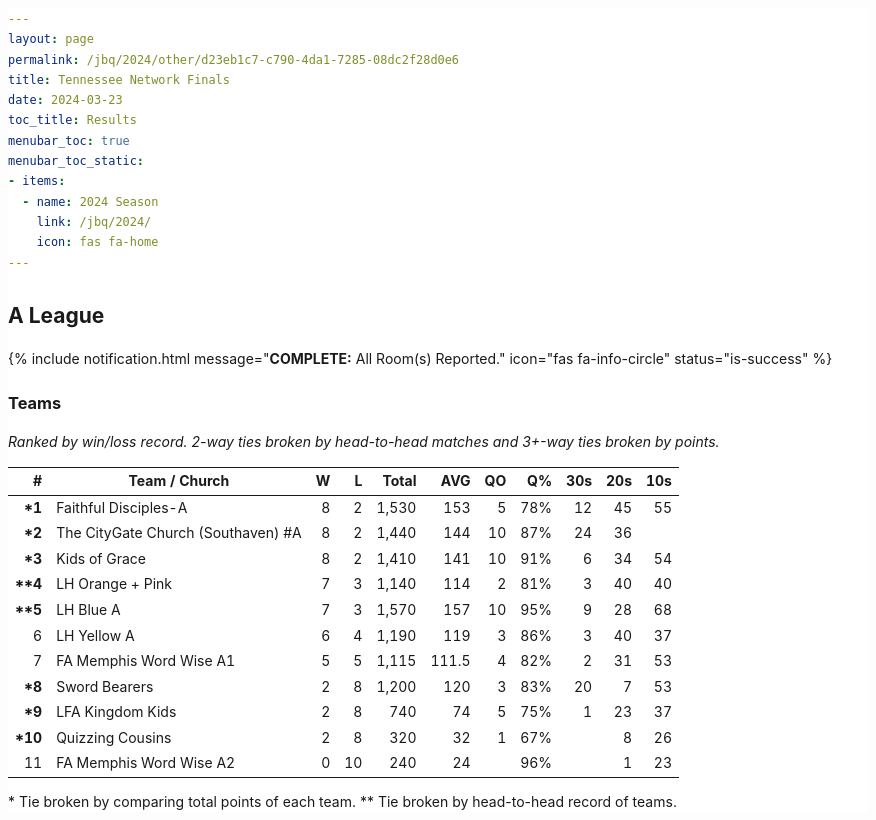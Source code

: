 ```yaml
---
layout: page
permalink: /jbq/2024/other/d23eb1c7-c790-4da1-7285-08dc2f28d0e6
title: Tennessee Network Finals
date: 2024-03-23
toc_title: Results
menubar_toc: true
menubar_toc_static:
- items:
  - name: 2024 Season
    link: /jbq/2024/
    icon: fas fa-home
---
```



## A League

{% include notification.html
   message="<b>COMPLETE:</b> All Room(s) Reported."
   icon="fas fa-info-circle"
   status="is-success" %}


### Teams

*Ranked by win/loss record. 2-way ties broken by head-to-head matches and 3+-way ties broken by points.*

| # | Team / Church | W | L | Total | AVG | QO | Q% | 30s | 20s | 10s |
|--:|---|--:|--:|--:|--:|--:|--:|--:|--:|--:|
| **\*1** | Faithful Disciples-A | 8 | 2 | 1,530 | 153 | 5 | 78% | 12 | 45 | 55 |
| **\*2** | The CityGate Church (Southaven) #A | 8 | 2 | 1,440 | 144 | 10 | 87% | 24 | 36 |  |
| **\*3** | Kids of Grace | 8 | 2 | 1,410 | 141 | 10 | 91% | 6 | 34 | 54 |
| **\*\*4** | LH Orange + Pink | 7 | 3 | 1,140 | 114 | 2 | 81% | 3 | 40 | 40 |
| **\*\*5** | LH Blue A | 7 | 3 | 1,570 | 157 | 10 | 95% | 9 | 28 | 68 |
| 6 | LH Yellow A | 6 | 4 | 1,190 | 119 | 3 | 86% | 3 | 40 | 37 |
| 7 | FA Memphis Word Wise A1 | 5 | 5 | 1,115 | 111.5 | 4 | 82% | 2 | 31 | 53 |
| **\*8** | Sword Bearers | 2 | 8 | 1,200 | 120 | 3 | 83% | 20 | 7 | 53 |
| **\*9** | LFA Kingdom Kids | 2 | 8 | 740 | 74 | 5 | 75% | 1 | 23 | 37 |
| **\*10** | Quizzing Cousins | 2 | 8 | 320 | 32 | 1 | 67% |  | 8 | 26 |
| 11 | FA Memphis Word Wise A2 | 0 | 10 | 240 | 24 |  | 96% |  | 1 | 23 |
\* Tie broken by comparing total points of each team.
\*\* Tie broken by head-to-head record of teams.
